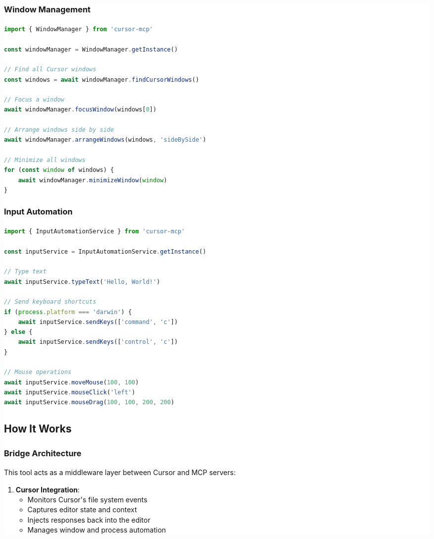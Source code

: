 ### Window Management
```typescript
import { WindowManager } from 'cursor-mcp'

const windowManager = WindowManager.getInstance()

// Find all Cursor windows
const windows = await windowManager.findCursorWindows()

// Focus a window
await windowManager.focusWindow(windows[0])

// Arrange windows side by side
await windowManager.arrangeWindows(windows, 'sideBySide')

// Minimize all windows
for (const window of windows) {
    await windowManager.minimizeWindow(window)
}
```

### Input Automation
```typescript
import { InputAutomationService } from 'cursor-mcp'

const inputService = InputAutomationService.getInstance()

// Type text
await inputService.typeText('Hello, World!')

// Send keyboard shortcuts
if (process.platform === 'darwin') {
    await inputService.sendKeys(['command', 'c'])
} else {
    await inputService.sendKeys(['control', 'c'])
}

// Mouse operations
await inputService.moveMouse(100, 100)
await inputService.mouseClick('left')
await inputService.mouseDrag(100, 100, 200, 200)
```

## How It Works

### Bridge Architecture
This tool acts as a middleware layer between Cursor and MCP servers:
1. **Cursor Integration**:
   - Monitors Cursor's file system events
   - Captures editor state and context
   - Injects responses back into the editor
   - Manages window and process automation

